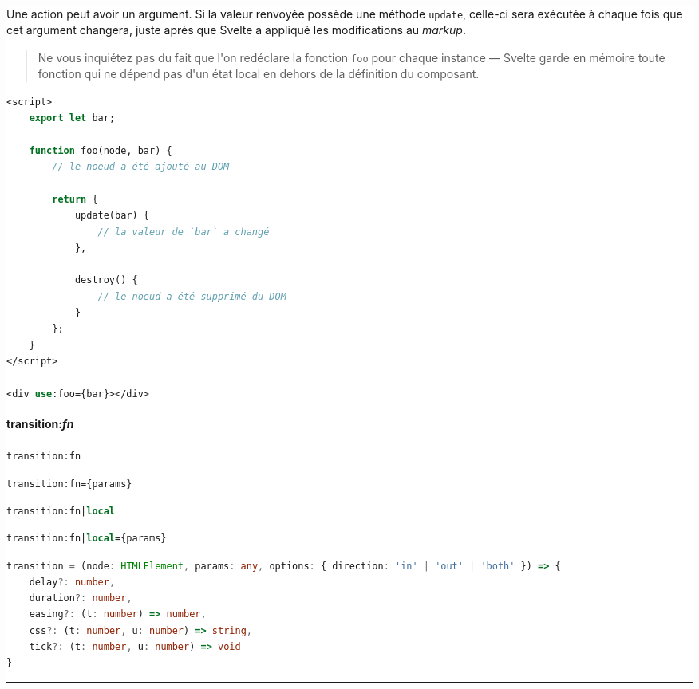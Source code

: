 
Une action peut avoir un argument. Si la valeur renvoyée possède une méthode `update`, celle-ci sera exécutée à chaque fois que cet argument changera, juste après que Svelte a appliqué les modifications au *markup*.

> Ne vous inquiétez pas du fait que l'on redéclare la fonction `foo` pour chaque instance — Svelte garde en mémoire toute fonction qui ne dépend pas d'un état local en dehors de la définition du composant.


```sv
<script>
	export let bar;

	function foo(node, bar) {
		// le noeud a été ajouté au DOM

		return {
			update(bar) {
				// la valeur de `bar` a changé
			},

			destroy() {
				// le noeud a été supprimé du DOM
			}
		};
	}
</script>

<div use:foo={bar}></div>
```

#### transition:*fn*

```sv
transition:fn
```
```sv
transition:fn={params}
```
```sv
transition:fn|local
```
```sv
transition:fn|local={params}
```

```ts
transition = (node: HTMLElement, params: any, options: { direction: 'in' | 'out' | 'both' }) => {
	delay?: number,
	duration?: number,
	easing?: (t: number) => number,
	css?: (t: number, u: number) => string,
	tick?: (t: number, u: number) => void
}
```

---